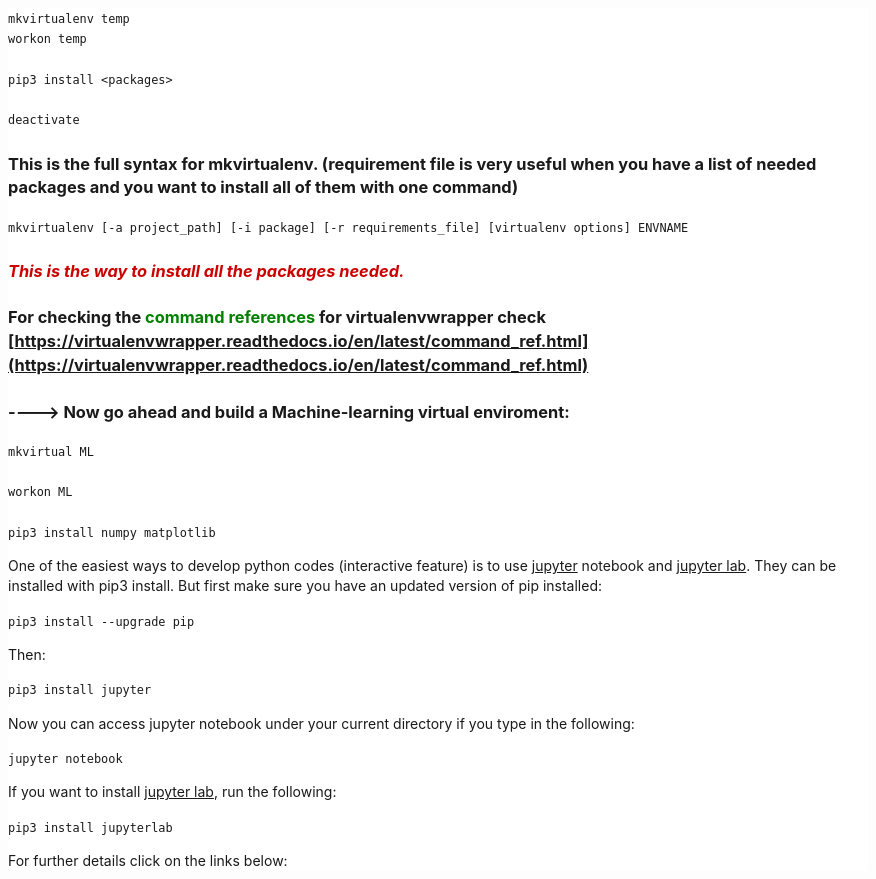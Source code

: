 ```shell
mkvirtualenv temp
workon temp

pip3 install <packages>

deactivate
```

### **This is the full syntax for mkvirtualenv.** (requirement file is very useful when you have a list of needed packages and you want to install all of them with one command)

```shell
mkvirtualenv [-a project_path] [-i package] [-r requirements_file] [virtualenv options] ENVNAME
```

### <span style="color:#cc0000">_This is the way to install all the packages needed._</span>

### For checking the <span style="color:green">command references</span> for virtualenvwrapper check [https://virtualenvwrapper.readthedocs.io/en/latest/command_ref.html](https://virtualenvwrapper.readthedocs.io/en/latest/command_ref.html)

### ----> Now go ahead and build a Machine-learning virtual enviroment:

```shell
mkvirtual ML

workon ML

pip3 install numpy matplotlib
```

 One of the easiest ways to develop python codes (interactive feature) is to use [jupyter](https://jupyter.org/) notebook and [jupyter lab](https://github.com/jupyterlab/jupyterlab). They can be installed with pip3 install. But first make sure you have an updated version of pip installed:
```shell
pip3 install --upgrade pip
```
Then:

```shell
pip3 install jupyter
```

Now you can access jupyter notebook under your current directory if you type in the following:
```shell
jupyter notebook
```

If you want to install [jupyter lab](https://github.com/jupyterlab), run the following:
```shell
pip3 install jupyterlab
```
For further details click on the links below:
